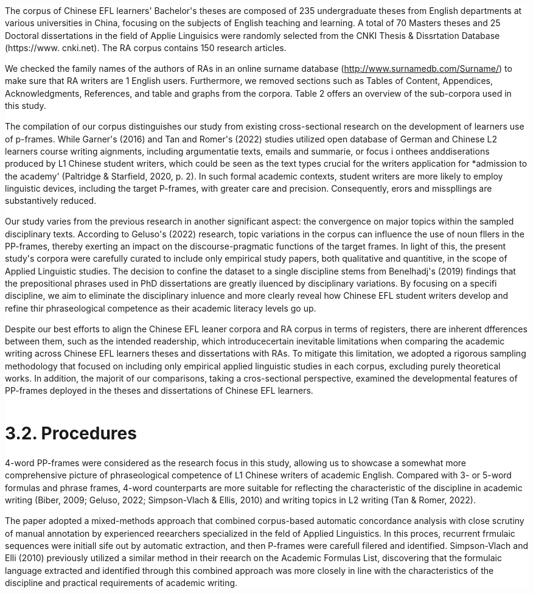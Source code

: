The corpus of Chinese EFL learners' Bachelor's theses are composed of 235 undergraduate theses from English departments at various universities in China, focusing on the subjects of English teaching and learning. A total of 70 Masters theses and 25 Doctoral dissertations in the field of Applie Linguisics were randomly selected from the CNKI Thesis & Dissrtation Database (https://www. cnki.net). The RA corpus contains 150 research articles.

We checked the family names of the authors of RAs in an online surname database (http://www.surnamedb.com/Surname/) to make sure that RA writers are 1 English users. Furthermore, we removed sections such as Tables of Content, Appendices, Acknowledgments, References, and table and graphs from the corpora. Table 2 offers an overview of the sub-corpora used in this study.

The compilation of our corpus distinguishes our study from existing cross-sectional research on the development of learners use of p-frames. While Garner's (2016) and Tan and Romer's (2022) studies utilized open database of German and Chinese L2 learners course writing aignments, including argumentatie texts, emails and summarie, or focus i onthees anddiserations produced by L1 Chinese student writers, which could be seen as the text types crucial for the writers application for \*admission to the academy' (Paltridge & Starfield, 2020, p. 2). In such formal academic contexts, student writers are more likely to employ linguistic devices, including the target P-frames, with greater care and precision. Consequently, erors and misspllings are substantively reduced.

Our study varies from the previous research in another significant aspect: the convergence on major topics within the sampled disciplinary texts. According to Geluso's (2022) research, topic variations in the corpus can influence the use of noun fllers in the PP-frames, thereby exerting an impact on the discourse-pragmatic functions of the target frames. In light of this, the present study's corpora were carefully curated to include only empirical study papers, both qualitative and quantitive, in the scope of Applied Linguistic studies. The decision to confine the dataset to a single discipline stems from Benelhadj's (2019) findings that the prepositional phrases used in PhD dissertations are greatly iluenced by disciplinary variations. By focusing on a specifi discipline, we aim to eliminate the disciplinary inluence and more clearly reveal how Chinese EFL student writers develop and refine thir phraseological competence as their academic literacy levels go up.

Despite our best efforts to align the Chinese EFL leaner corpora and RA corpus in terms of registers, there are inherent dfferences between them, such as the intended readership, which introducecertain inevitable limitations when comparing the academic writing across Chinese EFL learners theses and dissertations with RAs. To mitigate this limitation, we adopted a rigorous sampling methodology that focused on including only empirical applied linguistic studies in each corpus, excluding purely theoretical works. In addition, the majorit of our comparisons, taking a cros-sectional perspective, examined the developmental features of PP-frames deployed in the theses and dissertations of Chinese EFL learners.

# 3.2. Procedures

4-word PP-frames were considered as the research focus in this study, allowing us to showcase a somewhat more comprehensive picture of phraseological competence of L1 Chinese writers of academic English. Compared with 3- or 5-word formulas and phrase frames, 4-word counterparts are more suitable for reflecting the characteristic of the discipline in academic writing (Biber, 2009; Geluso, 2022; Simpson-Vlach & Ellis, 2010) and writing topics in L2 writing (Tan & Romer, 2022).

The paper adopted a mixed-methods approach that combined corpus-based automatic concordance analysis with close scrutiny of manual annotation by experienced reearchers specialized in the feld of Applied Linguistics. In this proces, recurrent frmulaic sequences were initiall sife out by automatic extraction, and then P-frames were carefull filered and identified. Simpson-Vlach and Elli (2010) previously utilized a similar method in their reearch on the Academic Formulas List, discovering that the formulaic language extracted and identified through this combined approach was more closely in line with the characteristics of the discipline and practical requirements of academic writing.
